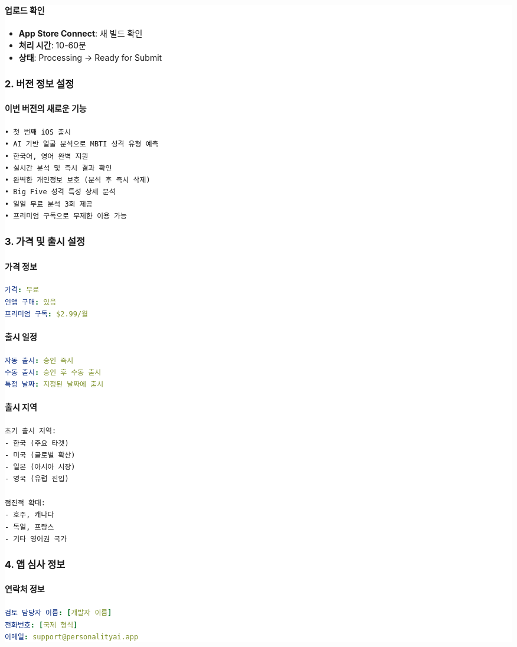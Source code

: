 #### 업로드 확인
- **App Store Connect**: 새 빌드 확인
- **처리 시간**: 10-60분
- **상태**: Processing → Ready for Submit

### 2. 버전 정보 설정

#### 이번 버전의 새로운 기능
```
• 첫 번째 iOS 출시
• AI 기반 얼굴 분석으로 MBTI 성격 유형 예측
• 한국어, 영어 완벽 지원
• 실시간 분석 및 즉시 결과 확인
• 완벽한 개인정보 보호 (분석 후 즉시 삭제)
• Big Five 성격 특성 상세 분석
• 일일 무료 분석 3회 제공
• 프리미엄 구독으로 무제한 이용 가능
```

### 3. 가격 및 출시 설정

#### 가격 정보
```yaml
가격: 무료
인앱 구매: 있음
프리미엄 구독: $2.99/월
```

#### 출시 일정
```yaml
자동 출시: 승인 즉시
수동 출시: 승인 후 수동 출시
특정 날짜: 지정된 날짜에 출시
```

#### 출시 지역
```
초기 출시 지역:
- 한국 (주요 타겟)
- 미국 (글로벌 확산)
- 일본 (아시아 시장)
- 영국 (유럽 진입)

점진적 확대:
- 호주, 캐나다
- 독일, 프랑스
- 기타 영어권 국가
```

### 4. 앱 심사 정보

#### 연락처 정보
```yaml
검토 담당자 이름: [개발자 이름]
전화번호: [국제 형식]
이메일: support@personalityai.app
```
